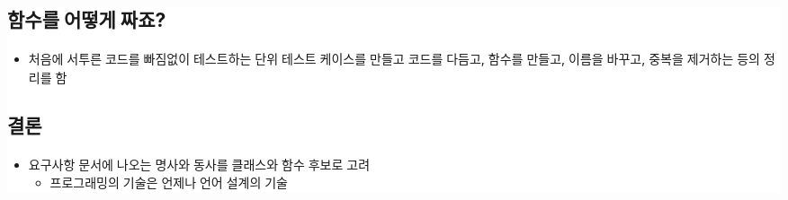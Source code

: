 ## 함수를 어떻게 짜죠?
- 처음에 서투른 코드를 빠짐없이 테스트하는 단위 테스트 케이스를 만들고 코드를 다듬고, 함수를 만들고, 이름을 바꾸고, 중복을 제거하는 등의 정리를 함

## 결론
- 요구사항 문서에 나오는 명사와 동사를 클래스와 함수 후보로 고려
  - 프로그래밍의 기술은 언제나 언어 설계의 기술

